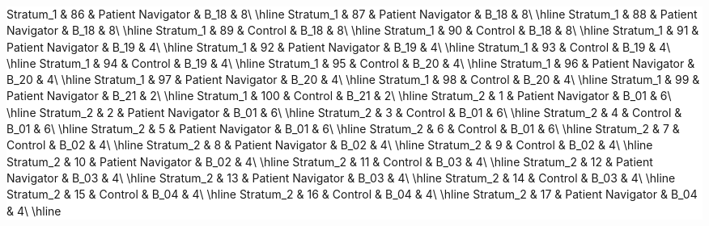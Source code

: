 Stratum\_1 & 86 & Patient Navigator & B\_18 & 8\\
\hline
Stratum\_1 & 87 & Patient Navigator & B\_18 & 8\\
\hline
Stratum\_1 & 88 & Patient Navigator & B\_18 & 8\\
\hline
Stratum\_1 & 89 & Control & B\_18 & 8\\
\hline
Stratum\_1 & 90 & Control & B\_18 & 8\\
\hline
Stratum\_1 & 91 & Patient Navigator & B\_19 & 4\\
\hline
Stratum\_1 & 92 & Patient Navigator & B\_19 & 4\\
\hline
Stratum\_1 & 93 & Control & B\_19 & 4\\
\hline
Stratum\_1 & 94 & Control & B\_19 & 4\\
\hline
Stratum\_1 & 95 & Control & B\_20 & 4\\
\hline
Stratum\_1 & 96 & Patient Navigator & B\_20 & 4\\
\hline
Stratum\_1 & 97 & Patient Navigator & B\_20 & 4\\
\hline
Stratum\_1 & 98 & Control & B\_20 & 4\\
\hline
Stratum\_1 & 99 & Patient Navigator & B\_21 & 2\\
\hline
Stratum\_1 & 100 & Control & B\_21 & 2\\
\hline
Stratum\_2 & 1 & Patient Navigator & B\_01 & 6\\
\hline
Stratum\_2 & 2 & Patient Navigator & B\_01 & 6\\
\hline
Stratum\_2 & 3 & Control & B\_01 & 6\\
\hline
Stratum\_2 & 4 & Control & B\_01 & 6\\
\hline
Stratum\_2 & 5 & Patient Navigator & B\_01 & 6\\
\hline
Stratum\_2 & 6 & Control & B\_01 & 6\\
\hline
Stratum\_2 & 7 & Control & B\_02 & 4\\
\hline
Stratum\_2 & 8 & Patient Navigator & B\_02 & 4\\
\hline
Stratum\_2 & 9 & Control & B\_02 & 4\\
\hline
Stratum\_2 & 10 & Patient Navigator & B\_02 & 4\\
\hline
Stratum\_2 & 11 & Control & B\_03 & 4\\
\hline
Stratum\_2 & 12 & Patient Navigator & B\_03 & 4\\
\hline
Stratum\_2 & 13 & Patient Navigator & B\_03 & 4\\
\hline
Stratum\_2 & 14 & Control & B\_03 & 4\\
\hline
Stratum\_2 & 15 & Control & B\_04 & 4\\
\hline
Stratum\_2 & 16 & Control & B\_04 & 4\\
\hline
Stratum\_2 & 17 & Patient Navigator & B\_04 & 4\\
\hline